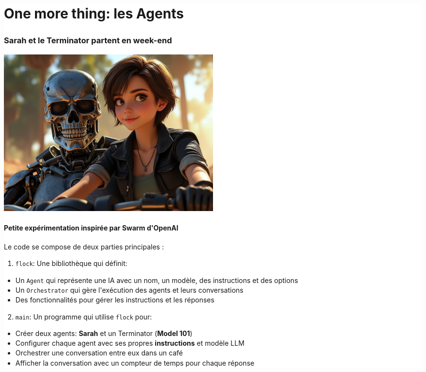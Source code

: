 # One more thing: les Agents

### Sarah et le Terminator partent en week-end

<img src="imgs/sarah-en-week-end.jpg" width="50%" height="50%">


#### Petite expérimentation inspirée par Swarm d'OpenAI

Le code se compose de deux parties principales :

1. `flock`: Une bibliothèque qui définit:
- Un `Agent` qui représente une IA avec un nom, un modèle, des instructions et des options
- Un `Orchestrator` qui gère l'exécution des agents et leurs conversations
- Des fonctionnalités pour gérer les instructions et les réponses

2. `main`: Un programme qui utilise `flock` pour:
- Créer deux agents: **Sarah** et un Terminator (**Model 101**)
- Configurer chaque agent avec ses propres **instructions** et modèle LLM
- Orchestrer une conversation entre eux dans un café
- Afficher la conversation avec un compteur de temps pour chaque réponse
